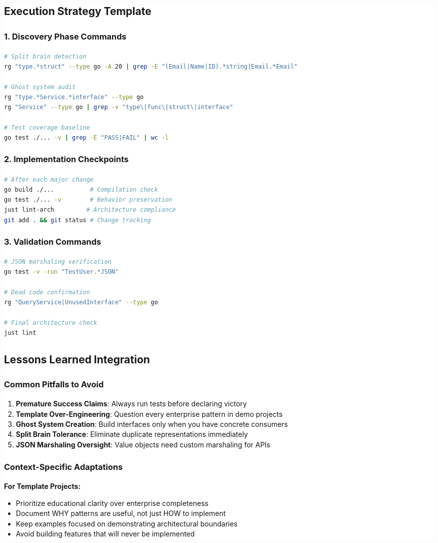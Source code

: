 ## Execution Strategy Template

### 1. Discovery Phase Commands
```bash
# Split brain detection
rg "type.*struct" --type go -A 20 | grep -E "(Email|Name|ID).*string|Email.*Email"

# Ghost system audit  
rg "type.*Service.*interface" --type go
rg "Service" --type go | grep -v "type\|func\|struct\|interface"

# Test coverage baseline
go test ./... -v | grep -E "PASS|FAIL" | wc -l
```

### 2. Implementation Checkpoints
```bash
# After each major change
go build ./...          # Compilation check
go test ./... -v        # Behavior preservation  
just lint-arch         # Architecture compliance
git add . && git status # Change tracking
```

### 3. Validation Commands
```bash
# JSON marshaling verification
go test -v -run "TestUser.*JSON"

# Dead code confirmation
rg "QueryService|UnusedInterface" --type go

# Final architecture check
just lint
```

## Lessons Learned Integration

### Common Pitfalls to Avoid
1. **Premature Success Claims**: Always run tests before declaring victory
2. **Template Over-Engineering**: Question every enterprise pattern in demo projects
3. **Ghost System Creation**: Build interfaces only when you have concrete consumers
4. **Split Brain Tolerance**: Eliminate duplicate representations immediately
5. **JSON Marshaling Oversight**: Value objects need custom marshaling for APIs

### Context-Specific Adaptations

**For Template Projects:**
- Prioritize educational clarity over enterprise completeness
- Document WHY patterns are useful, not just HOW to implement
- Keep examples focused on demonstrating architectural boundaries
- Avoid building features that will never be implemented
